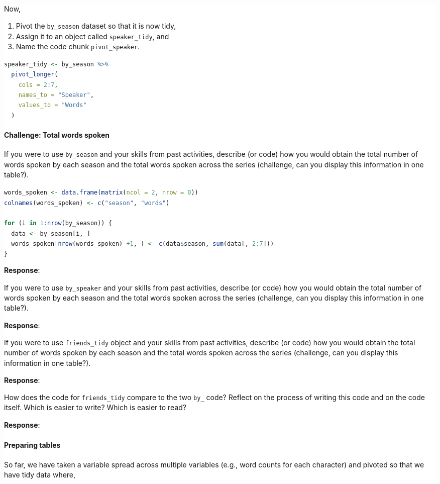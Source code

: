 Now,

1.  Pivot the `by_season` dataset so that it is now tidy,
2.  Assign it to an object called `speaker_tidy`, and
3.  Name the code chunk `pivot_speaker`.

``` r
speaker_tidy <- by_season %>%
  pivot_longer(
    cols = 2:7,
    names_to = "Speaker",
    values_to = "Words"
  )
```

#### Challenge: Total words spoken

If you were to use `by_season` and your skills from past activities,
describe (or code) how you would obtain the total number of words spoken
by each season and the total words spoken across the series (challenge,
can you display this information in one table?).

``` r
words_spoken <- data.frame(matrix(ncol = 2, nrow = 0))
colnames(words_spoken) <- c("season", "words")

for (i in 1:nrow(by_season)) {
  data <- by_season[i, ]
  words_spoken[nrow(words_spoken) +1, ] <- c(data$season, sum(data[, 2:7]))
}
```

**Response**:

If you were to use `by_speaker` and your skills from past activities,
describe (or code) how you would obtain the total number of words spoken
by each season and the total words spoken across the series (challenge,
can you display this information in one table?).

**Response**:

If you were to use `friends_tidy` object and your skills from past
activities, describe (or code) how you would obtain the total number of
words spoken by each season and the total words spoken across the series
(challenge, can you display this information in one table?).

**Response**:

How does the code for `friends_tidy` compare to the two `by_` code?
Reflect on the process of writing this code and on the code itself.
Which is easier to write? Which is easier to read?

**Response**:

#### Preparing tables

So far, we have taken a variable spread across multiple variables (e.g.,
word counts for each character) and pivoted so that we have tidy data
where,
